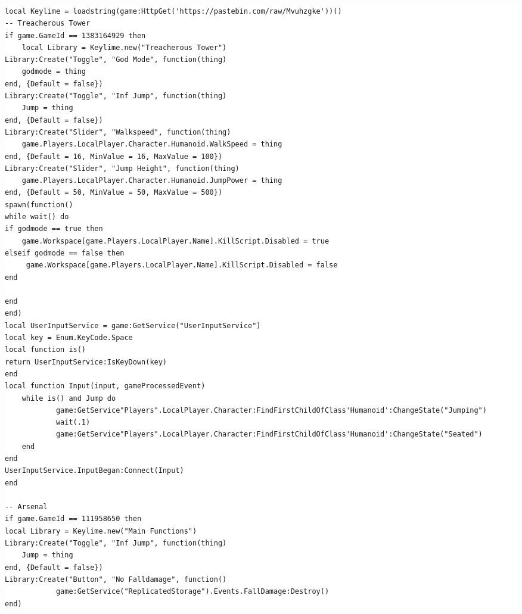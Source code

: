 	local Keylime = loadstring(game:HttpGet('https://pastebin.com/raw/Mvuhzgke'))()
	-- Treacherous Tower
	if game.GameId == 1383164929 then
		local Library = Keylime.new("Treacherous Tower")
	Library:Create("Toggle", "God Mode", function(thing)
		godmode = thing
	end, {Default = false})
	Library:Create("Toggle", "Inf Jump", function(thing)
		Jump = thing
	end, {Default = false})
	Library:Create("Slider", "Walkspeed", function(thing)
		game.Players.LocalPlayer.Character.Humanoid.WalkSpeed = thing
	end, {Default = 16, MinValue = 16, MaxValue = 100})
	Library:Create("Slider", "Jump Height", function(thing)
		game.Players.LocalPlayer.Character.Humanoid.JumpPower = thing
	end, {Default = 50, MinValue = 50, MaxValue = 500})
	spawn(function()
	while wait() do
	if godmode == true then
		game.Workspace[game.Players.LocalPlayer.Name].KillScript.Disabled = true
	elseif godmode == false then
		 game.Workspace[game.Players.LocalPlayer.Name].KillScript.Disabled = false
	end

	end
	end)
	local UserInputService = game:GetService("UserInputService")
	local key = Enum.KeyCode.Space
	local function is()
	return UserInputService:IsKeyDown(key)
	end
	local function Input(input, gameProcessedEvent)
		while is() and Jump do
				game:GetService"Players".LocalPlayer.Character:FindFirstChildOfClass'Humanoid':ChangeState("Jumping")
				wait(.1)
				game:GetService"Players".LocalPlayer.Character:FindFirstChildOfClass'Humanoid':ChangeState("Seated")
		end
	end
	UserInputService.InputBegan:Connect(Input)
	end

	-- Arsenal
	if game.GameId == 111958650 then
	local Library = Keylime.new("Main Functions")
	Library:Create("Toggle", "Inf Jump", function(thing)
		Jump = thing
	end, {Default = false})
	Library:Create("Button", "No Falldamage", function()
				game:GetService("ReplicatedStorage").Events.FallDamage:Destroy()
	end)
	